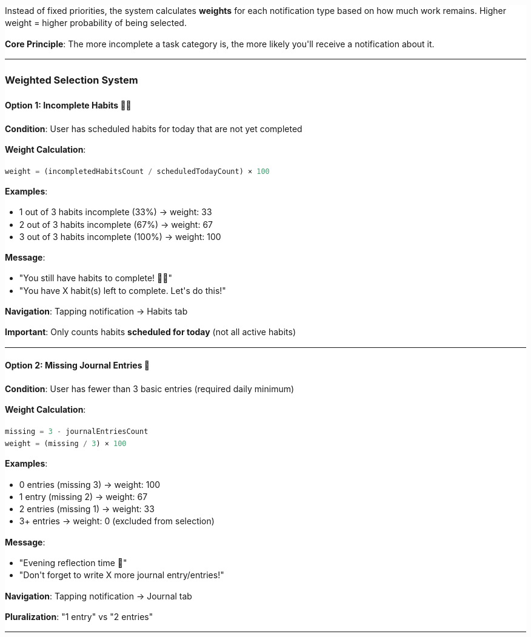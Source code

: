 Instead of fixed priorities, the system calculates **weights** for each notification type based on how much work remains. Higher weight = higher probability of being selected.

**Core Principle**: The more incomplete a task category is, the more likely you'll receive a notification about it.

---

### Weighted Selection System

#### **Option 1: Incomplete Habits** 🏃‍♂️

**Condition**: User has scheduled habits for today that are not yet completed

**Weight Calculation**:
```typescript
weight = (incompletedHabitsCount / scheduledTodayCount) × 100
```

**Examples**:
- 1 out of 3 habits incomplete (33%) → weight: 33
- 2 out of 3 habits incomplete (67%) → weight: 67
- 3 out of 3 habits incomplete (100%) → weight: 100

**Message**:
- "You still have habits to complete! 🏃‍♂️"
- "You have X habit(s) left to complete. Let's do this!"

**Navigation**: Tapping notification → Habits tab

**Important**: Only counts habits **scheduled for today** (not all active habits)

---

#### **Option 2: Missing Journal Entries** 📝

**Condition**: User has fewer than 3 basic entries (required daily minimum)

**Weight Calculation**:
```typescript
missing = 3 - journalEntriesCount
weight = (missing / 3) × 100
```

**Examples**:
- 0 entries (missing 3) → weight: 100
- 1 entry (missing 2) → weight: 67
- 2 entries (missing 1) → weight: 33
- 3+ entries → weight: 0 (excluded from selection)

**Message**:
- "Evening reflection time 📝"
- "Don't forget to write X more journal entry/entries!"

**Navigation**: Tapping notification → Journal tab

**Pluralization**: "1 entry" vs "2 entries"

---
